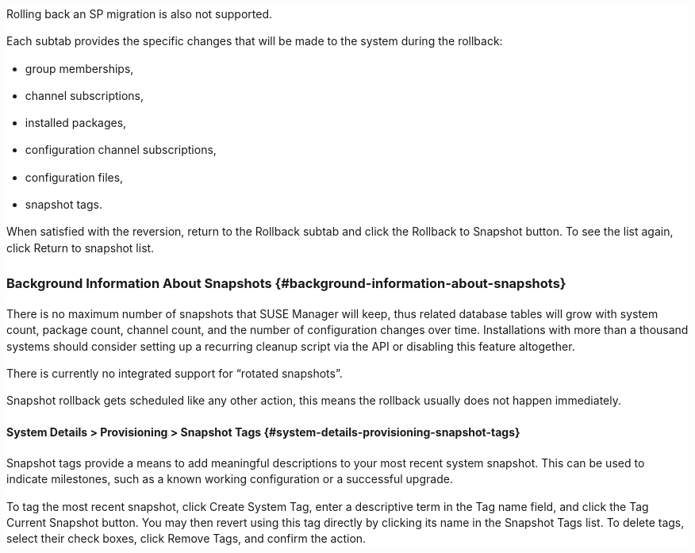 Rolling back an SP migration is also not supported.

Each subtab provides the specific changes that will be made to the system during the rollback:

*   group memberships,

*   channel subscriptions,

*   installed packages,

*   configuration channel subscriptions,

*   configuration files,

*   snapshot tags.

When satisfied with the reversion, return to the Rollback subtab and click the Rollback to Snapshot button. To see the list again, click Return to snapshot list.

### Background Information About Snapshots {#background-information-about-snapshots}

There is no maximum number of snapshots that SUSE Manager will keep, thus related database tables will grow with system count, package count, channel count, and the number of configuration changes over time. Installations with more than a thousand systems should consider setting up a recurring cleanup script via the API or disabling this feature altogether.

There is currently no integrated support for “rotated snapshots”.

Snapshot rollback gets scheduled like any other action, this means the rollback usually does not happen immediately.

#### System Details &gt; Provisioning &gt; Snapshot Tags {#system-details-provisioning-snapshot-tags}

Snapshot tags provide a means to add meaningful descriptions to your most recent system snapshot. This can be used to indicate milestones, such as a known working configuration or a successful upgrade.

To tag the most recent snapshot, click Create System Tag, enter a descriptive term in the Tag name field, and click the Tag Current Snapshot button. You may then revert using this tag directly by clicking its name in the Snapshot Tags list. To delete tags, select their check boxes, click Remove Tags, and confirm the action.